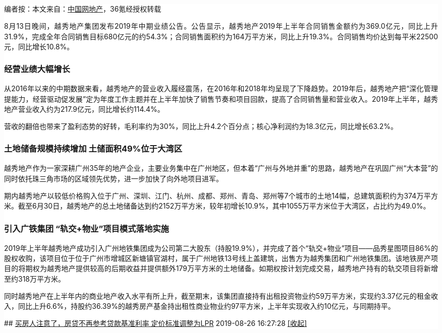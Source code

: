 <p style="text-align: justify;">编者按：本文来自：<a href="http://house.china.com.cn/home/view/1595074.htm" target="_blank">中国网地产</a>，36氪经授权转载</p><p style="text-align: justify;">8月13日晚间，越秀地产集团发布2019年中期业绩公告。公告显示，越秀地产2019年上半年合同销售金额约为369.0亿元，同比上升31.9%，完成全年合同销售目标680亿元的约54.3%；合同销售面积约为164万平方米，同比上升19.3%。合同销售均价达到每平米22500元，同比增长10.8%。</p><h3 label="二级标题">经营业绩大幅增长</h3><p style="text-align: justify;">从2016年以来的中期数据来看，越秀地产的营业收入履经震荡，在2016年和2018年均呈现了下降趋势。2019年后，越秀地产把“深化管理提能力，经营驱动促发展”定为年度工作主题并在上半年加快了销售节奏和项目回款，提高了合同销售量和营业收入。2019年上半年，越秀地产营业收入约为217.9亿元，同比增长约114.4%。</p><p style="text-align: justify;">营收的翻倍也带来了盈利态势的好转，毛利率约为30%，同比上升4.2个百分点；核心净利润约为18.3亿元，同比增长63.2%。</p><h3 label="二级标题">土地储备规模持续增加&nbsp;土储面积49%位于大湾区</h3><p style="text-align: justify;">越秀地产作为一家深耕广州35年的地产企业，主要业务集中在广州地区，但本着“广州与外地并重”的思路，越秀地产在巩固广州“大本营”的同时依托珠三角市场的区域领先优势，进一步加快了向外地项目进军。</p><p style="text-align: justify;">期内越秀地产以较低价格购入位于广州、深圳、江门、杭州、成都、郑州、青岛、郑州等7个城市的土地14幅，总建筑面积约为374万平方米。截至6月30日，越秀地产的总土地储备达到约2152万平方米，较年初增长10.9%，其中1055万平方米位于大湾区，占比约为49.0%。</p><h3 label="二级标题">引入广铁集团&nbsp;“轨交+物业”项目模式落地实施</h3><p style="text-align: justify;">2019年上半年越秀地产成功引入广州地铁集团成为公司第二大股东（持股19.9%），并完成了首个“轨交+物业”项目——品秀星图项目86%的股权收购，该项目位于位于广州市增城区新塘镇官湖村，属于广州地铁13号线上盖建筑，出售方为越秀集团和广州地铁集团。该地铁房产项目的将期权为越秀地产提供较高的后期收益并提供额外179万平方米的土地储备。如期权按计划完成交易，越秀地产持有的轨交项目将新增至约318万平方米。</p><p style="text-align: justify;">同时越秀地产在上半年内的商业地产收入水平有所上升，截至期末，该集团直接持有出租投资物业约59万平方米，实现约3.37亿元的租金收入，同比上升6.6%，持股约36.39%的越秀房产基金持出租性商业物业约97平方米，上半年实现收入约10亿元，与同期持平。</p>
</div>
<script src="../../collectorjs.js"></script>
<script>
window.onload=function(){
    let storage = window.localStorage;
    var local = JSON.parse(storage.getItem('month_2019-08'));
    if (local) {
        var div_list = document.getElementsByClassName("collector_content");
        for (i = 0; i < div_list.length; i++) {
            var item = div_list[i];
            var id = item.id.replace('div_', '');
            if(local.indexOf(id) > -1){
                var eObject = document.getElementById('div_'+id);
                var aObject = document.getElementById('a_'+id);
                eObject.style.display = 'none';
                aObject.innerHTML = '[展开]';
            }
        }
    }
}
</script>
## <a href="http://36kr.com/p/5239532.html?ktm_source=feed" target="_blank">买房人注意了，房贷不再参考贷款基准利率 定价标准调整为LPR</a>
2019-08-26 16:27:28   <a href="#" id="a_78546da3d48a11e98eb50242ac110002" onclick="onClickAction('2019-08','78546da3d48a11e98eb50242ac110002')">[收起]</a>
<div class="collector_content" id="div_78546da3d48a11e98eb50242ac110002" onclick="onClickAction('2019-08','78546da3d48a11e98eb50242ac110002')">